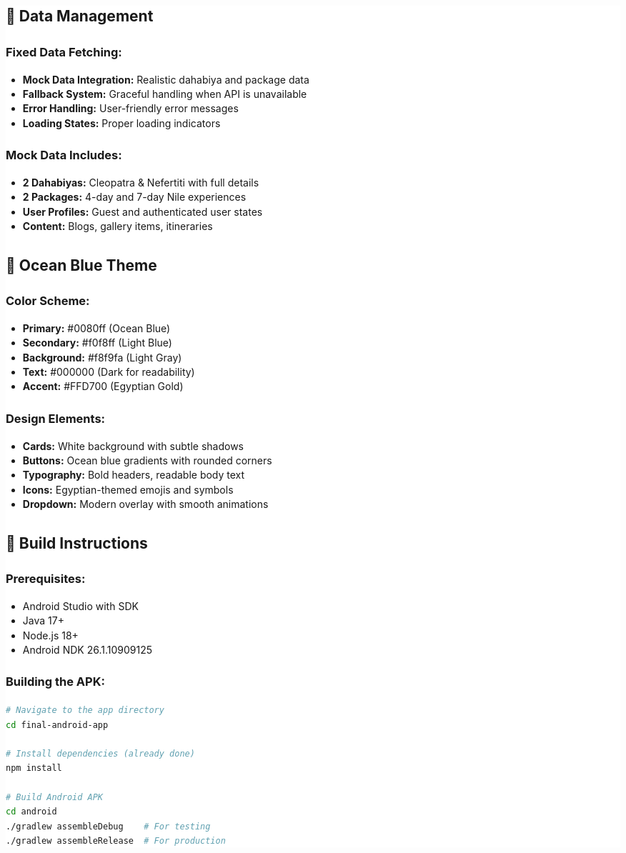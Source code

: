 ## 🔧 **Data Management**

### **Fixed Data Fetching:**
- **Mock Data Integration:** Realistic dahabiya and package data
- **Fallback System:** Graceful handling when API is unavailable
- **Error Handling:** User-friendly error messages
- **Loading States:** Proper loading indicators

### **Mock Data Includes:**
- **2 Dahabiyas:** Cleopatra & Nefertiti with full details
- **2 Packages:** 4-day and 7-day Nile experiences
- **User Profiles:** Guest and authenticated user states
- **Content:** Blogs, gallery items, itineraries

## 🎨 **Ocean Blue Theme**

### **Color Scheme:**
- **Primary:** #0080ff (Ocean Blue)
- **Secondary:** #f0f8ff (Light Blue)
- **Background:** #f8f9fa (Light Gray)
- **Text:** #000000 (Dark for readability)
- **Accent:** #FFD700 (Egyptian Gold)

### **Design Elements:**
- **Cards:** White background with subtle shadows
- **Buttons:** Ocean blue gradients with rounded corners
- **Typography:** Bold headers, readable body text
- **Icons:** Egyptian-themed emojis and symbols
- **Dropdown:** Modern overlay with smooth animations

## 🔧 **Build Instructions**

### **Prerequisites:**
- Android Studio with SDK
- Java 17+
- Node.js 18+
- Android NDK 26.1.10909125

### **Building the APK:**
```bash
# Navigate to the app directory
cd final-android-app

# Install dependencies (already done)
npm install

# Build Android APK
cd android
./gradlew assembleDebug    # For testing
./gradlew assembleRelease  # For production
```
